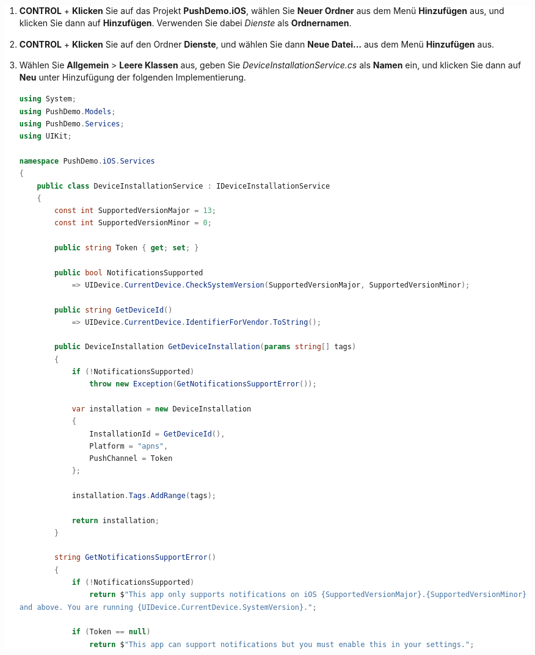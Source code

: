 1. **CONTROL** + **Klicken** Sie auf das Projekt **PushDemo.iOS**, wählen Sie **Neuer Ordner** aus dem Menü **Hinzufügen** aus, und klicken Sie dann auf **Hinzufügen**. Verwenden Sie dabei *Dienste* als **Ordnernamen**.

1. **CONTROL** + **Klicken** Sie auf den Ordner **Dienste**, und wählen Sie dann **Neue Datei...** aus dem Menü **Hinzufügen** aus.

1. Wählen Sie **Allgemein** > **Leere Klassen** aus, geben Sie *DeviceInstallationService.cs* als **Namen** ein, und klicken Sie dann auf **Neu** unter Hinzufügung der folgenden Implementierung.

    ```csharp
    using System;
    using PushDemo.Models;
    using PushDemo.Services;
    using UIKit;

    namespace PushDemo.iOS.Services
    {
        public class DeviceInstallationService : IDeviceInstallationService
        {
            const int SupportedVersionMajor = 13;
            const int SupportedVersionMinor = 0;

            public string Token { get; set; }

            public bool NotificationsSupported
                => UIDevice.CurrentDevice.CheckSystemVersion(SupportedVersionMajor, SupportedVersionMinor);

            public string GetDeviceId()
                => UIDevice.CurrentDevice.IdentifierForVendor.ToString();

            public DeviceInstallation GetDeviceInstallation(params string[] tags)
            {
                if (!NotificationsSupported)
                    throw new Exception(GetNotificationsSupportError());

                var installation = new DeviceInstallation
                {
                    InstallationId = GetDeviceId(),
                    Platform = "apns",
                    PushChannel = Token
                };

                installation.Tags.AddRange(tags);

                return installation;
            }

            string GetNotificationsSupportError()
            {
                if (!NotificationsSupported)
                    return $"This app only supports notifications on iOS {SupportedVersionMajor}.{SupportedVersionMinor} and above. You are running {UIDevice.CurrentDevice.SystemVersion}.";

                if (Token == null)
                    return $"This app can support notifications but you must enable this in your settings.";
